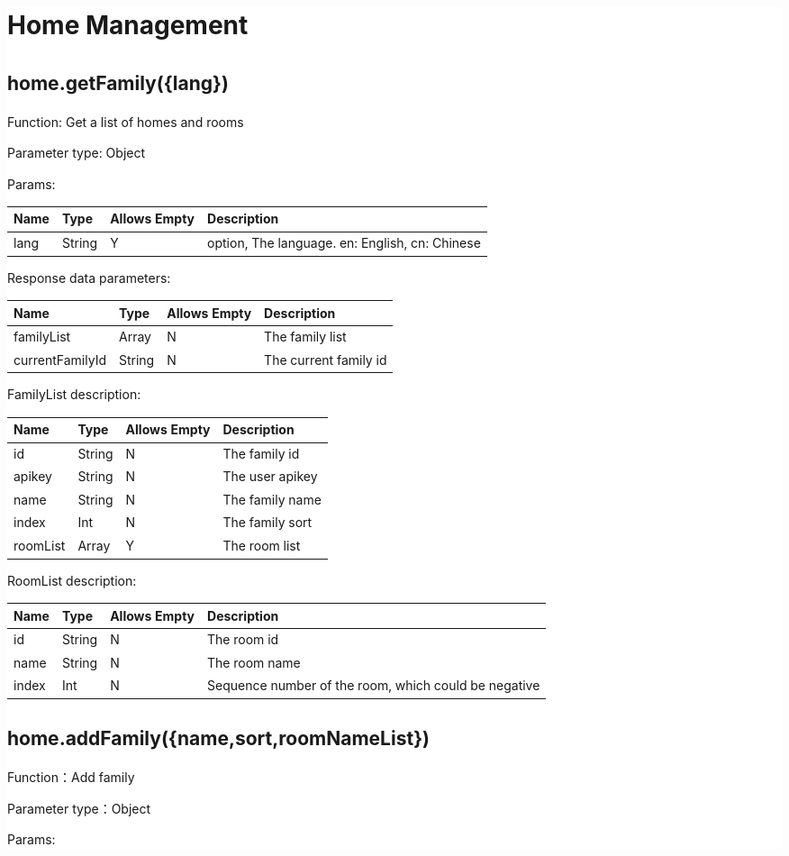 # Home Management

## home.getFamily({lang})

Function: Get a list of homes and rooms

Parameter type: Object

Params:

| Name        | Type | Allows Empty | Description            |
| :-------------- | :------- | :--------------- | :------------------------- |
| lang            | String   | Y                |  option, The language. en: English, cn: Chinese          |

Response data parameters:

| Name        | Type | Allows Empty | Description            |
| :-------------- | :------- | :--------------- | :------------------------- |
| familyList      | Array    | N                | The family list            |
| currentFamilyId | String   | N                | The current family id      |


FamilyList description:

| Name | Type | Allows Empty | Description                                         |
| :------- | :------- | :--------------- | :------------------------------------------------------ |
| id       | String   | N                | The family id                                           |
| apikey   | String   | N                | The user apikey                                         |
| name     | String   | N                | The family name                                         |
| index    | Int      | N                | The family sort                                         |
| roomList | Array    | Y                | The room list                                           |                    

RoomList description:

| Name        | Type        | Allows Empty | Description                                           |
| :---------- | :---------- | :----------- | :-----------------------------------------------------|
| id	      | String	    | N	           |  The room id                                          |         
| name	      | String	    | N	           |  The room name                                        |                            
| index	      | Int	        | N	           |  Sequence number of the room, which could be negative |                

## home.addFamily({name,sort,roomNameList})

Function：Add family

Parameter type：Object

Params:
